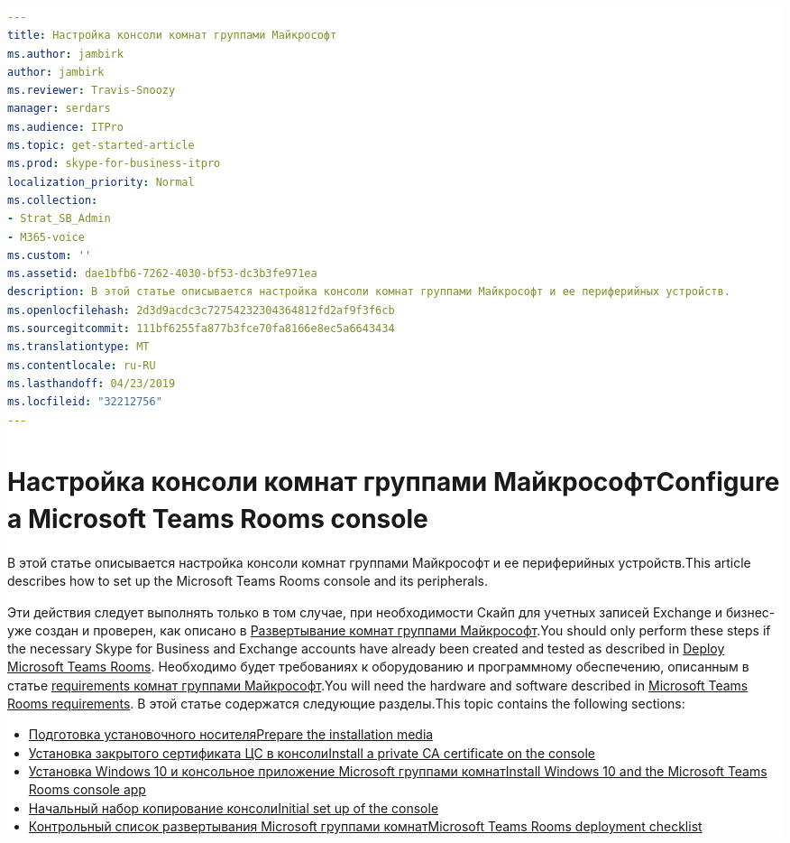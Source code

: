 ```yaml
---
title: Настройка консоли комнат группами Майкрософт
ms.author: jambirk
author: jambirk
ms.reviewer: Travis-Snoozy
manager: serdars
ms.audience: ITPro
ms.topic: get-started-article
ms.prod: skype-for-business-itpro
localization_priority: Normal
ms.collection:
- Strat_SB_Admin
- M365-voice
ms.custom: ''
ms.assetid: dae1bfb6-7262-4030-bf53-dc3b3fe971ea
description: В этой статье описывается настройка консоли комнат группами Майкрософт и ее периферийных устройств.
ms.openlocfilehash: 2d3d9acdc3c72754232304364812fd2af9f3f6cb
ms.sourcegitcommit: 111bf6255fa877b3fce70fa8166e8ec5a6643434
ms.translationtype: MT
ms.contentlocale: ru-RU
ms.lasthandoff: 04/23/2019
ms.locfileid: "32212756"
---
```

# <a name="configure-a-microsoft-teams-rooms-console"></a><span data-ttu-id="4db84-103">Настройка консоли комнат группами Майкрософт</span><span class="sxs-lookup"><span data-stu-id="4db84-103">Configure a Microsoft Teams Rooms console</span></span>

<span data-ttu-id="4db84-104">В этой статье описывается настройка консоли комнат группами Майкрософт и ее периферийных устройств.</span><span class="sxs-lookup"><span data-stu-id="4db84-104">This article describes how to set up the Microsoft Teams Rooms console and its peripherals.</span></span>
  
<span data-ttu-id="4db84-105">Эти действия следует выполнять только в том случае, при необходимости Скайп для учетных записей Exchange и бизнес-уже создан и проверен, как описано в [Развертывание комнат группами Майкрософт](room-systems-v2.md).</span><span class="sxs-lookup"><span data-stu-id="4db84-105">You should only perform these steps if the necessary Skype for Business and Exchange accounts have already been created and tested as described in [Deploy Microsoft Teams Rooms](room-systems-v2.md).</span></span> <span data-ttu-id="4db84-106">Необходимо будет требованиях к оборудованию и программному обеспечению, описанным в статье [requirements комнат группами Майкрософт](../../plan-your-deployment/clients-and-devices/requirements.md).</span><span class="sxs-lookup"><span data-stu-id="4db84-106">You will need the hardware and software described in [Microsoft Teams Rooms requirements](../../plan-your-deployment/clients-and-devices/requirements.md).</span></span> <span data-ttu-id="4db84-107">В этой статье содержатся следующие разделы.</span><span class="sxs-lookup"><span data-stu-id="4db84-107">This topic contains the following sections:</span></span>
  
- [<span data-ttu-id="4db84-108">Подготовка установочного носителя</span><span class="sxs-lookup"><span data-stu-id="4db84-108">Prepare the installation media</span></span>](console.md#Prep_Media)
- [<span data-ttu-id="4db84-109">Установка закрытого сертификата ЦС в консоли</span><span class="sxs-lookup"><span data-stu-id="4db84-109">Install a private CA certificate on the console</span></span>](console.md#Certs)
- [<span data-ttu-id="4db84-110">Установка Windows 10 и консольное приложение Microsoft группами комнат</span><span class="sxs-lookup"><span data-stu-id="4db84-110">Install Windows 10 and the Microsoft Teams Rooms console app</span></span>](console.md#Reimage)
- [<span data-ttu-id="4db84-111">Начальный набор копирование консоли</span><span class="sxs-lookup"><span data-stu-id="4db84-111">Initial set up of the console</span></span>](console.md#Initial)
- [<span data-ttu-id="4db84-112">Контрольный список развертывания Microsoft группами комнат</span><span class="sxs-lookup"><span data-stu-id="4db84-112">Microsoft Teams Rooms deployment checklist</span></span>](console.md#Checklist)

